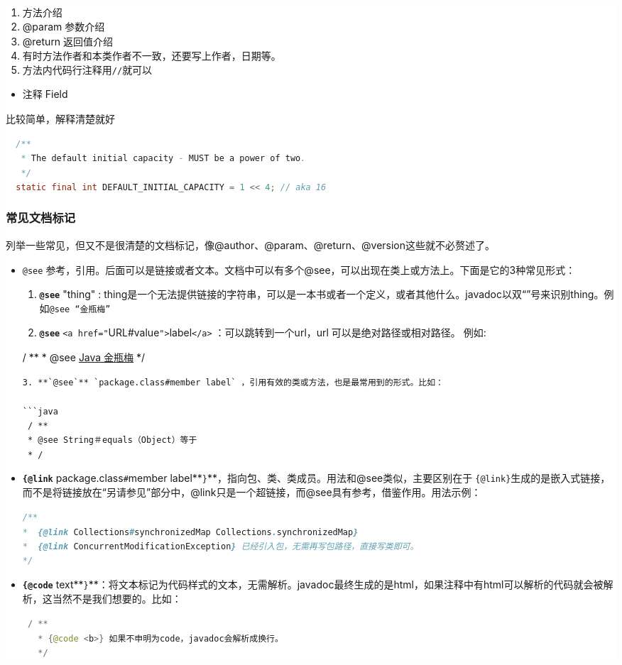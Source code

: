   1. 方法介绍
  2. @param 参数介绍
  3. @return 返回值介绍
  4. 有时方法作者和本类作者不一致，还要写上作者，日期等。
  5. 方法内代码行注释用`//`就可以

* 注释 Field

比较简单，解释清楚就好

  ```java
    /**
     * The default initial capacity - MUST be a power of two.
     */
    static final int DEFAULT_INITIAL_CAPACITY = 1 << 4; // aka 16
  ```

### 常见文档标记

列举一些常见，但又不是很清楚的文档标记，像@author、@param、@return、@version这些就不必赘述了。

* `@see`  参考，引用。后面可以是链接或者文本。文档中可以有多个@see，可以出现在类上或方法上。下面是它的3种常见形式：

  1. **`@see`** "thing" : thing是一个无法提供链接的字符串，可以是一本书或者一个定义，或者其他什么。javadoc以双“”号来识别thing。例如`@see “金瓶梅”`
  2. **`@see`** `<a href="`URL#value`">`label`</a>` ：可以跳转到一个url，url      可以是绝对路径或相对路径。
     例如:

     ```java
   / **
      * @see <a href="jpm.html#section">Java 金瓶梅</a>
      */
     ```
  3. **`@see`** `package.class#member label` ，引用有效的类或方法，也是最常用到的形式。比如：

     ```java
      / ** 
      * @see String＃equals（Object）等于
      * /
     ```

* **`{@link`** package.class`#`member label**`}`**，指向包、类、类成员。用法和@see类似，主要区别在于 `{@link}`生成的是嵌入式链接，而不是将链接放在“另请参见”部分中，@link只是一个超链接，而@see具有参考，借鉴作用。用法示例：

  ```java
  /** 
  *  {@link Collections#synchronizedMap Collections.synchronizedMap}
  *  {@link ConcurrentModificationException} 已经引入包，无需再写包路径，直接写类即可。
  */
  ```

* **`{@code`** text**`}`**：将文本标记为代码样式的文本，无需解析。javadoc最终生成的是html，如果注释中有html可以解析的代码就会被解析，这当然不是我们想要的。比如：

  ```java
   / **
     * {@code <b>} 如果不申明为code，javadoc会解析成换行。
     */
  ```
